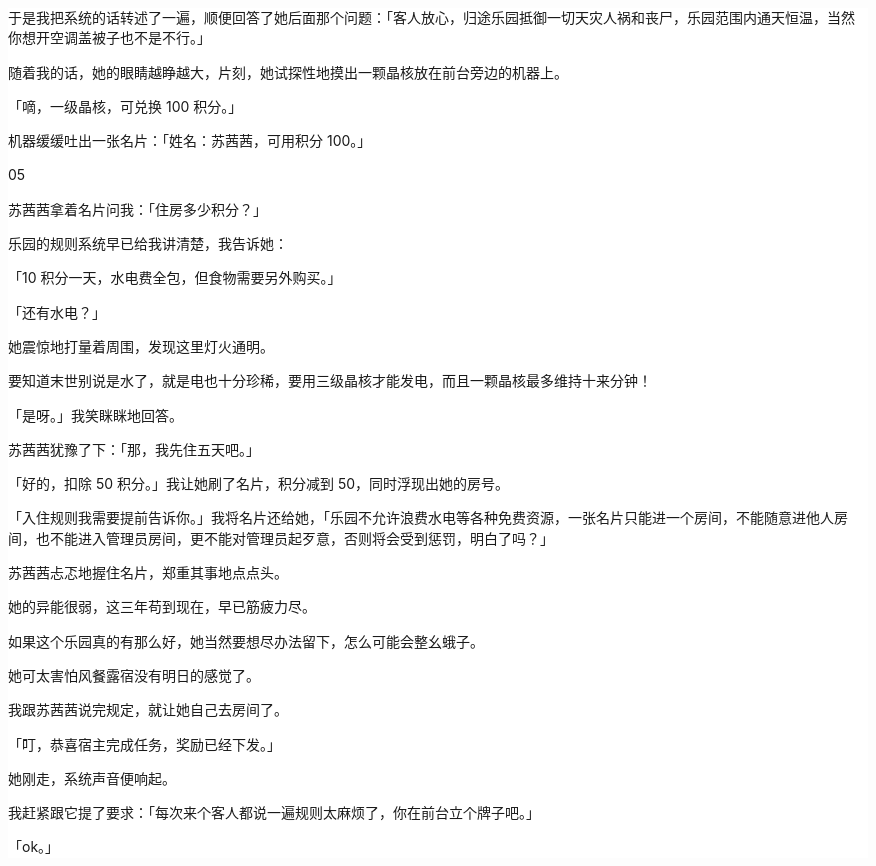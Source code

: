 
于是我把系统的话转述了一遍，顺便回答了她后面那个问题：「客人放心，归途乐园抵御一切天灾人祸和丧尸，乐园范围内通天恒温，当然你想开空调盖被子也不是不行。」


随着我的话，她的眼睛越睁越大，片刻，她试探性地摸出一颗晶核放在前台旁边的机器上。


「嘀，一级晶核，可兑换 100 积分。」


机器缓缓吐出一张名片：「姓名：苏茜茜，可用积分 100。」


05


苏茜茜拿着名片问我：「住房多少积分？」


乐园的规则系统早已给我讲清楚，我告诉她：


「10 积分一天，水电费全包，但食物需要另外购买。」


「还有水电？」


她震惊地打量着周围，发现这里灯火通明。


要知道末世别说是水了，就是电也十分珍稀，要用三级晶核才能发电，而且一颗晶核最多维持十来分钟！


「是呀。」我笑眯眯地回答。


苏茜茜犹豫了下：「那，我先住五天吧。」


「好的，扣除 50 积分。」我让她刷了名片，积分减到 50，同时浮现出她的房号。


「入住规则我需要提前告诉你。」我将名片还给她，「乐园不允许浪费水电等各种免费资源，一张名片只能进一个房间，不能随意进他人房间，也不能进入管理员房间，更不能对管理员起歹意，否则将会受到惩罚，明白了吗？」


苏茜茜忐忑地握住名片，郑重其事地点点头。


她的异能很弱，这三年苟到现在，早已筋疲力尽。


如果这个乐园真的有那么好，她当然要想尽办法留下，怎么可能会整幺蛾子。


她可太害怕风餐露宿没有明日的感觉了。


我跟苏茜茜说完规定，就让她自己去房间了。


「叮，恭喜宿主完成任务，奖励已经下发。」


她刚走，系统声音便响起。


我赶紧跟它提了要求：「每次来个客人都说一遍规则太麻烦了，你在前台立个牌子吧。」


「ok。」
